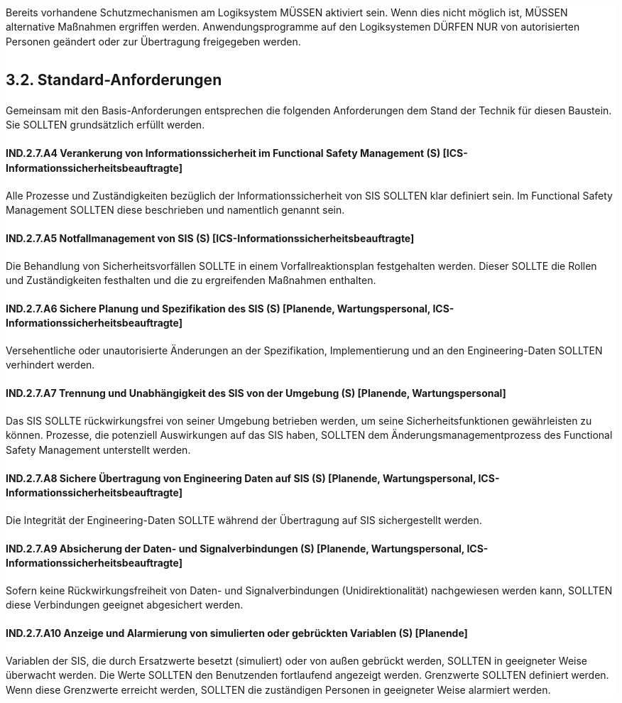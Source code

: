 Bereits vorhandene Schutzmechanismen am Logiksystem MÜSSEN aktiviert sein. Wenn dies nicht möglich ist, MÜSSEN alternative Maßnahmen ergriffen werden. Anwendungsprogramme auf den Logiksystemen DÜRFEN NUR von autorisierten Personen geändert oder zur Übertragung freigegeben werden.

## **3.2. Standard-Anforderungen**

Gemeinsam mit den Basis-Anforderungen entsprechen die folgenden Anforderungen dem Stand der Technik für diesen Baustein. Sie SOLLTEN grundsätzlich erfüllt werden.

#### **IND.2.7.A4 Verankerung von Informationssicherheit im Functional Safety Management (S) [ICS-Informationssicherheitsbeauftragte]**

Alle Prozesse und Zuständigkeiten bezüglich der Informationssicherheit von SIS SOLLTEN klar definiert sein. Im Functional Safety Management SOLLTEN diese beschrieben und namentlich genannt sein.

#### **IND.2.7.A5 Notfallmanagement von SIS (S) [ICS-Informationssicherheitsbeauftragte]**

Die Behandlung von Sicherheitsvorfällen SOLLTE in einem Vorfallreaktionsplan festgehalten werden. Dieser SOLLTE die Rollen und Zuständigkeiten festhalten und die zu ergreifenden Maßnahmen enthalten.

#### **IND.2.7.A6 Sichere Planung und Spezifikation des SIS (S) [Planende, Wartungspersonal, ICS-Informationssicherheitsbeauftragte]**

Versehentliche oder unautorisierte Änderungen an der Spezifikation, Implementierung und an den Engineering-Daten SOLLTEN verhindert werden.

#### **IND.2.7.A7 Trennung und Unabhängigkeit des SIS von der Umgebung (S) [Planende, Wartungspersonal]**

Das SIS SOLLTE rückwirkungsfrei von seiner Umgebung betrieben werden, um seine Sicherheitsfunktionen gewährleisten zu können. Prozesse, die potenziell Auswirkungen auf das SIS haben, SOLLTEN dem Änderungsmanagementprozess des Functional Safety Management unterstellt werden.

#### **IND.2.7.A8 Sichere Übertragung von Engineering Daten auf SIS (S) [Planende, Wartungspersonal, ICS-Informationssicherheitsbeauftragte]**

Die Integrität der Engineering-Daten SOLLTE während der Übertragung auf SIS sichergestellt werden.

#### **IND.2.7.A9 Absicherung der Daten- und Signalverbindungen (S) [Planende, Wartungspersonal, ICS-Informationssicherheitsbeauftragte]**

Sofern keine Rückwirkungsfreiheit von Daten- und Signalverbindungen (Unidirektionalität) nachgewiesen werden kann, SOLLTEN diese Verbindungen geeignet abgesichert werden.

#### **IND.2.7.A10 Anzeige und Alarmierung von simulierten oder gebrückten Variablen (S) [Planende]**

Variablen der SIS, die durch Ersatzwerte besetzt (simuliert) oder von außen gebrückt werden, SOLLTEN in geeigneter Weise überwacht werden. Die Werte SOLLTEN den Benutzenden fortlaufend angezeigt werden. Grenzwerte SOLLTEN definiert werden. Wenn diese Grenzwerte erreicht werden, SOLLTEN die zuständigen Personen in geeigneter Weise alarmiert werden.
